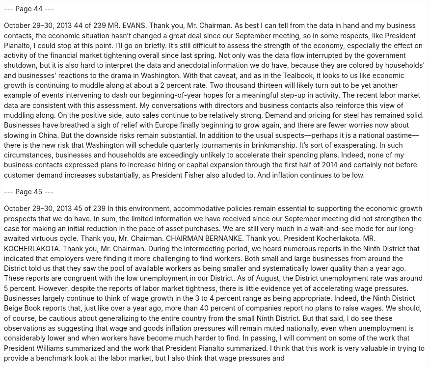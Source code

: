 --- Page 44 ---

October 29–30, 2013 44 of 239
MR. EVANS. Thank you, Mr. Chairman. As best I can tell from the data in hand and
my business contacts, the economic situation hasn’t changed a great deal since our September
meeting, so in some respects, like President Pianalto, I could stop at this point. I’ll go on briefly.
It’s still difficult to assess the strength of the economy, especially the effect on activity of
the financial market tightening overall since last spring. Not only was the data flow interrupted
by the government shutdown, but it is also hard to interpret the data and anecdotal information
we do have, because they are colored by households’ and businesses’ reactions to the drama in
Washington. With that caveat, and as in the Tealbook, it looks to us like economic growth is
continuing to muddle along at about a 2 percent rate. Two thousand thirteen will likely turn out
to be yet another example of events intervening to dash our beginning-of-year hopes for a
meaningful step-up in activity. The recent labor market data are consistent with this assessment.
My conversations with directors and business contacts also reinforce this view of muddling
along.
On the positive side, auto sales continue to be relatively strong. Demand and pricing for
steel has remained solid. Businesses have breathed a sigh of relief with Europe finally beginning
to grow again, and there are fewer worries now about slowing in China. But the downside risks
remain substantial. In addition to the usual suspects—perhaps it is a national pastime—there is
the new risk that Washington will schedule quarterly tournaments in brinkmanship. It’s sort of
exasperating. In such circumstances, businesses and households are exceedingly unlikely to
accelerate their spending plans. Indeed, none of my business contacts expressed plans to
increase hiring or capital expansion through the first half of 2014 and certainly not before
customer demand increases substantially, as President Fisher also alluded to. And inflation
continues to be low.

--- Page 45 ---

October 29–30, 2013 45 of 239
In this environment, accommodative policies remain essential to supporting the economic
growth prospects that we do have. In sum, the limited information we have received since our
September meeting did not strengthen the case for making an initial reduction in the pace of asset
purchases. We are still very much in a wait-and-see mode for our long-awaited virtuous cycle.
Thank you, Mr. Chairman.
CHAIRMAN BERNANKE. Thank you. President Kocherlakota.
MR. KOCHERLAKOTA. Thank you, Mr. Chairman. During the intermeeting period,
we heard numerous reports in the Ninth District that indicated that employers were finding it
more challenging to find workers. Both small and large businesses from around the District told
us that they saw the pool of available workers as being smaller and systematically lower quality
than a year ago. These reports are congruent with the low unemployment in our District. As of
August, the District unemployment rate was around 5 percent.
However, despite the reports of labor market tightness, there is little evidence yet of
accelerating wage pressures. Businesses largely continue to think of wage growth in the 3 to
4 percent range as being appropriate. Indeed, the Ninth District Beige Book reports that, just like
over a year ago, more than 40 percent of companies report no plans to raise wages. We should,
of course, be cautious about generalizing to the entire country from the small Ninth District. But
that said, I do see these observations as suggesting that wage and goods inflation pressures will
remain muted nationally, even when unemployment is considerably lower and when workers
have become much harder to find.
In passing, I will comment on some of the work that President Williams summarized
and the work that President Pianalto summarized. I think that this work is very valuable in trying
to provide a benchmark look at the labor market, but I also think that wage pressures and
